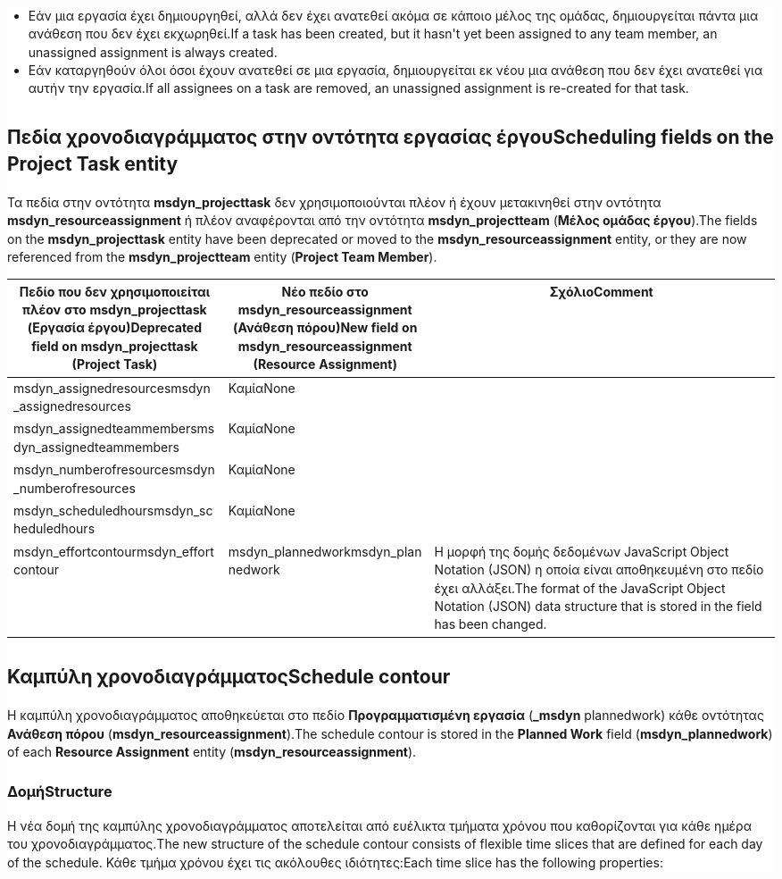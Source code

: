 - <span data-ttu-id="cda76-125">Εάν μια εργασία έχει δημιουργηθεί, αλλά δεν έχει ανατεθεί ακόμα σε κάποιο μέλος της ομάδας, δημιουργείται πάντα μια ανάθεση που δεν έχει εκχωρηθεί.</span><span class="sxs-lookup"><span data-stu-id="cda76-125">If a task has been created, but it hasn't yet been assigned to any team member, an unassigned assignment is always created.</span></span> 
- <span data-ttu-id="cda76-126">Εάν καταργηθούν όλοι όσοι έχουν ανατεθεί σε μια εργασία, δημιουργείται εκ νέου μια ανάθεση που δεν έχει ανατεθεί για αυτήν την εργασία.</span><span class="sxs-lookup"><span data-stu-id="cda76-126">If all assignees on a task are removed, an unassigned assignment is re-created for that task.</span></span>

## <a name="scheduling-fields-on-the-project-task-entity"></a><span data-ttu-id="cda76-127">Πεδία χρονοδιαγράμματος στην οντότητα εργασίας έργου</span><span class="sxs-lookup"><span data-stu-id="cda76-127">Scheduling fields on the Project Task entity</span></span>

<span data-ttu-id="cda76-128">Τα πεδία στην οντότητα **msdyn\_projecttask** δεν χρησιμοποιούνται πλέον ή έχουν μετακινηθεί στην οντότητα **msdyn\_resourceassignment** ή πλέον αναφέρονται από την οντότητα **msdyn\_projectteam** (**Μέλος ομάδας έργου**).</span><span class="sxs-lookup"><span data-stu-id="cda76-128">The fields on the **msdyn\_projecttask** entity have been deprecated or moved to the **msdyn\_resourceassignment** entity, or they are now referenced from the **msdyn\_projectteam** entity (**Project Team Member**).</span></span>

| <span data-ttu-id="cda76-129">Πεδίο που δεν χρησιμοποιείται πλέον στο msdyn\_projecttask (Εργασία έργου)</span><span class="sxs-lookup"><span data-stu-id="cda76-129">Deprecated field on msdyn\_projecttask (Project Task)</span></span> | <span data-ttu-id="cda76-130">Νέο πεδίο στο msdyn\_resourceassignment (Ανάθεση πόρου)</span><span class="sxs-lookup"><span data-stu-id="cda76-130">New field on msdyn\_resourceassignment (Resource Assignment)</span></span> | <span data-ttu-id="cda76-131">Σχόλιο</span><span class="sxs-lookup"><span data-stu-id="cda76-131">Comment</span></span> |
|---|---|---|
| <span data-ttu-id="cda76-132">msdyn\_assignedresources</span><span class="sxs-lookup"><span data-stu-id="cda76-132">msdyn\_assignedresources</span></span> | <span data-ttu-id="cda76-133">Καμία</span><span class="sxs-lookup"><span data-stu-id="cda76-133">None</span></span> | |
| <span data-ttu-id="cda76-134">msdyn\_assignedteammembers</span><span class="sxs-lookup"><span data-stu-id="cda76-134">msdyn\_assignedteammembers</span></span> | <span data-ttu-id="cda76-135">Καμία</span><span class="sxs-lookup"><span data-stu-id="cda76-135">None</span></span> | |
| <span data-ttu-id="cda76-136">msdyn\_numberofresources</span><span class="sxs-lookup"><span data-stu-id="cda76-136">msdyn\_numberofresources</span></span> | <span data-ttu-id="cda76-137">Καμία</span><span class="sxs-lookup"><span data-stu-id="cda76-137">None</span></span> | |
| <span data-ttu-id="cda76-138">msdyn\_scheduledhours</span><span class="sxs-lookup"><span data-stu-id="cda76-138">msdyn\_scheduledhours</span></span> | <span data-ttu-id="cda76-139">Καμία</span><span class="sxs-lookup"><span data-stu-id="cda76-139">None</span></span> | |
| <span data-ttu-id="cda76-140">msdyn\_effortcontour</span><span class="sxs-lookup"><span data-stu-id="cda76-140">msdyn\_effortcontour</span></span> | <span data-ttu-id="cda76-141">msdyn\_plannedwork</span><span class="sxs-lookup"><span data-stu-id="cda76-141">msdyn\_plannedwork</span></span> | <span data-ttu-id="cda76-142">Η μορφή της δομής δεδομένων JavaScript Object Notation (JSON) η οποία είναι αποθηκευμένη στο πεδίο έχει αλλάξει.</span><span class="sxs-lookup"><span data-stu-id="cda76-142">The format of the JavaScript Object Notation (JSON) data structure that is stored in the field has been changed.</span></span> |

## <a name="schedule-contour"></a><span data-ttu-id="cda76-143">Καμπύλη χρονοδιαγράμματος</span><span class="sxs-lookup"><span data-stu-id="cda76-143">Schedule contour</span></span>

<span data-ttu-id="cda76-144">Η καμπύλη χρονοδιαγράμματος αποθηκεύεται στο πεδίο **Προγραμματισμένη εργασία** (**\_msdyn** plannedwork) κάθε οντότητας **Ανάθεση πόρου** (**msdyn\_resourceassignment**).</span><span class="sxs-lookup"><span data-stu-id="cda76-144">The schedule contour is stored in the **Planned Work** field (**msdyn\_plannedwork**) of each **Resource Assignment** entity (**msdyn\_resourceassignment**).</span></span>

### <a name="structure"></a><span data-ttu-id="cda76-145">Δομή</span><span class="sxs-lookup"><span data-stu-id="cda76-145">Structure</span></span>

<span data-ttu-id="cda76-146">Η νέα δομή της καμπύλης χρονοδιαγράμματος αποτελείται από ευέλικτα τμήματα χρόνου που καθορίζονται για κάθε ημέρα του χρονοδιαγράμματος.</span><span class="sxs-lookup"><span data-stu-id="cda76-146">The new structure of the schedule contour consists of flexible time slices that are defined for each day of the schedule.</span></span> <span data-ttu-id="cda76-147">Κάθε τμήμα χρόνου έχει τις ακόλουθες ιδιότητες:</span><span class="sxs-lookup"><span data-stu-id="cda76-147">Each time slice has the following properties:</span></span>
